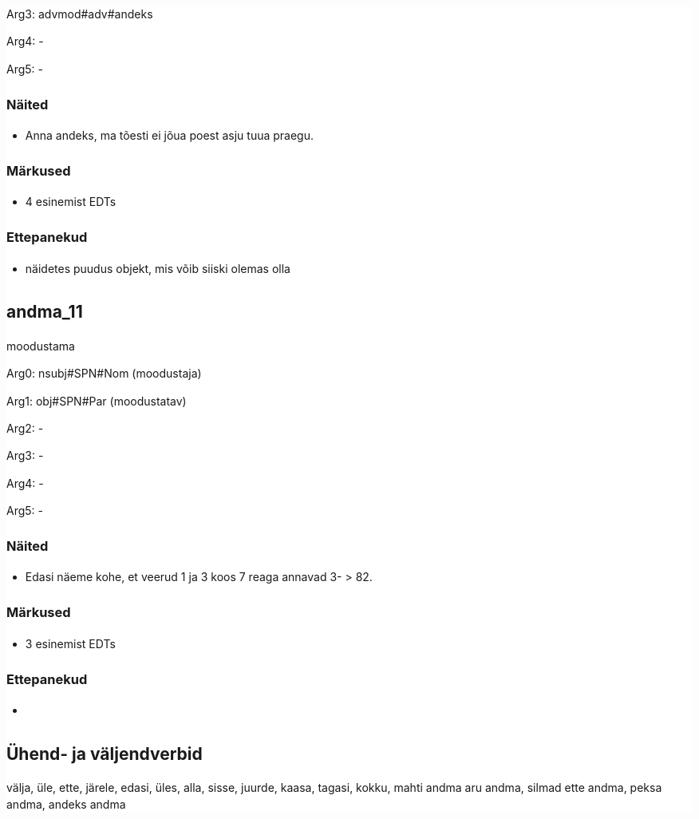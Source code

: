 Arg3: advmod#adv#andeks

Arg4: -

Arg5: -

### Näited

*  Anna andeks, ma tõesti ei jõua poest asju tuua praegu.

### Märkused
* 4 esinemist EDTs

### Ettepanekud
* näidetes puudus objekt, mis võib siiski olemas olla

## andma_11
moodustama

Arg0: nsubj#SPN#Nom  (moodustaja)

Arg1: obj#SPN#Par  (moodustatav)

Arg2: -

Arg3: -

Arg4: -

Arg5: -

### Näited

*  Edasi näeme kohe, et veerud 1 ja 3 koos 7 reaga annavad 3- > 82.

### Märkused
* 3 esinemist EDTs

### Ettepanekud
* 

## Ühend- ja väljendverbid

välja, üle, ette, järele, edasi, üles, alla, sisse, juurde, kaasa, tagasi, kokku, mahti andma
aru andma, silmad ette andma, peksa andma, andeks andma 

